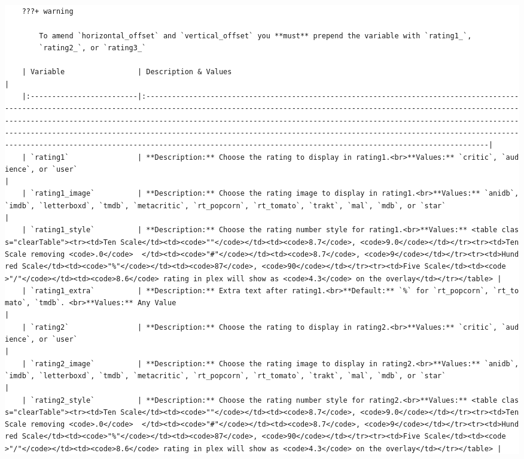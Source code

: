         ???+ warning

            To amend `horizontal_offset` and `vertical_offset` you **must** prepend the variable with `rating1_`, 
            `rating2_`, or `rating3_`

        | Variable                 | Description & Values                                                                                                                                                                                                                                                                                                                                                                                                                                                                                                                                                            |
        |:-------------------------|:--------------------------------------------------------------------------------------------------------------------------------------------------------------------------------------------------------------------------------------------------------------------------------------------------------------------------------------------------------------------------------------------------------------------------------------------------------------------------------------------------------------------------------------------------------------------------------|
        | `rating1`                | **Description:** Choose the rating to display in rating1.<br>**Values:** `critic`, `audience`, or `user`                                                                                                                                                                                                                                                                                                                                                                                                                                                                        |
        | `rating1_image`          | **Description:** Choose the rating image to display in rating1.<br>**Values:** `anidb`, `imdb`, `letterboxd`, `tmdb`, `metacritic`, `rt_popcorn`, `rt_tomato`, `trakt`, `mal`, `mdb`, or `star`                                                                                                                                                                                                                                                                                                                                                                                 |
        | `rating1_style`          | **Description:** Choose the rating number style for rating1.<br>**Values:** <table class="clearTable"><tr><td>Ten Scale</td><td><code>""</code></td><td><code>8.7</code>, <code>9.0</code></td></tr><tr><td>Ten Scale removing <code>.0</code>  </td><td><code>"#"</code></td><td><code>8.7</code>, <code>9</code></td></tr><tr><td>Hundred Scale</td><td><code>"%"</code></td><td><code>87</code>, <code>90</code></td></tr><tr><td>Five Scale</td><td><code>"/"</code></td><td><code>8.6</code> rating in plex will show as <code>4.3</code> on the overlay</td></tr></table> |
        | `rating1_extra`          | **Description:** Extra text after rating1.<br>**Default:** `%` for `rt_popcorn`, `rt_tomato`, `tmdb`. <br>**Values:** Any Value                                                                                                                                                                                                                                                                                                                                                                                                                                                 |
        | `rating2`                | **Description:** Choose the rating to display in rating2.<br>**Values:** `critic`, `audience`, or `user`                                                                                                                                                                                                                                                                                                                                                                                                                                                                        |
        | `rating2_image`          | **Description:** Choose the rating image to display in rating2.<br>**Values:** `anidb`, `imdb`, `letterboxd`, `tmdb`, `metacritic`, `rt_popcorn`, `rt_tomato`, `trakt`, `mal`, `mdb`, or `star`                                                                                                                                                                                                                                                                                                                                                                                 |
        | `rating2_style`          | **Description:** Choose the rating number style for rating2.<br>**Values:** <table class="clearTable"><tr><td>Ten Scale</td><td><code>""</code></td><td><code>8.7</code>, <code>9.0</code></td></tr><tr><td>Ten Scale removing <code>.0</code>  </td><td><code>"#"</code></td><td><code>8.7</code>, <code>9</code></td></tr><tr><td>Hundred Scale</td><td><code>"%"</code></td><td><code>87</code>, <code>90</code></td></tr><tr><td>Five Scale</td><td><code>"/"</code></td><td><code>8.6</code> rating in plex will show as <code>4.3</code> on the overlay</td></tr></table> |